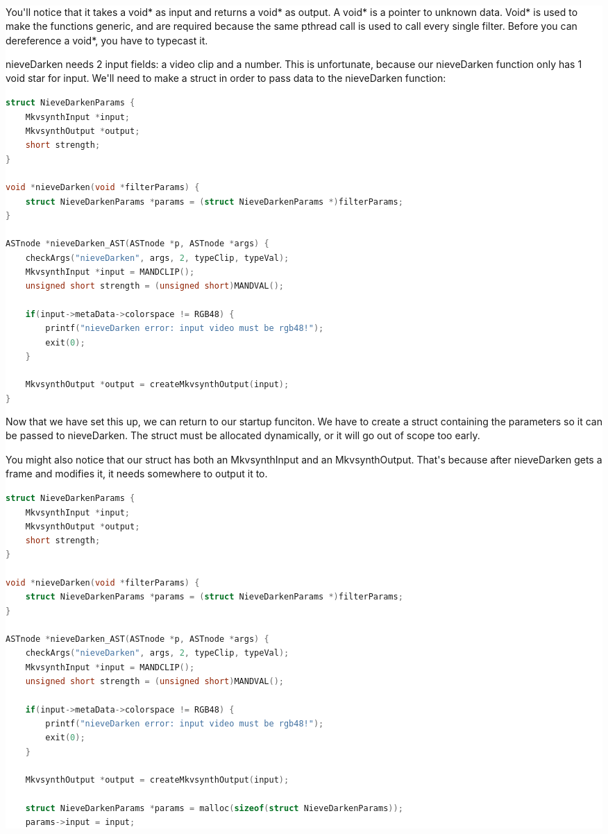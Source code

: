 You'll notice that it takes a void* as input and returns a void* as output. A void* is a pointer to unknown data. Void* is used to make the functions generic, and are required because the same pthread call is used to call every single filter. Before you can dereference a void*, you have to typecast it.

nieveDarken needs 2 input fields: a video clip and a number. This is unfortunate, because our nieveDarken function only has 1 void star for input. We'll need to make a struct in order to pass data to the nieveDarken function:

```c
struct NieveDarkenParams {
	MkvsynthInput *input;
	MkvsynthOutput *output;
	short strength;
}

void *nieveDarken(void *filterParams) {
	struct NieveDarkenParams *params = (struct NieveDarkenParams *)filterParams;
}

ASTnode *nieveDarken_AST(ASTnode *p, ASTnode *args) {
	checkArgs("nieveDarken", args, 2, typeClip, typeVal);
	MkvsynthInput *input = MANDCLIP();
	unsigned short strength = (unsigned short)MANDVAL();
	
	if(input->metaData->colorspace != RGB48) {
		printf("nieveDarken error: input video must be rgb48!");
		exit(0);
	}
	
	MkvsynthOutput *output = createMkvsynthOutput(input);
}
```

Now that we have set this up, we can return to our startup funciton. We have to create a struct containing the parameters so it can be passed to nieveDarken. The struct must be allocated dynamically, or it will go out of scope too early.

You might also notice that our struct has both an MkvsynthInput and an MkvsynthOutput. That's because after nieveDarken gets a frame and modifies it, it needs somewhere to output it to.

```c
struct NieveDarkenParams {
	MkvsynthInput *input;
	MkvsynthOutput *output;
	short strength;
}

void *nieveDarken(void *filterParams) {
	struct NieveDarkenParams *params = (struct NieveDarkenParams *)filterParams;
}

ASTnode *nieveDarken_AST(ASTnode *p, ASTnode *args) {
	checkArgs("nieveDarken", args, 2, typeClip, typeVal);
	MkvsynthInput *input = MANDCLIP();
	unsigned short strength = (unsigned short)MANDVAL();
	
	if(input->metaData->colorspace != RGB48) {
		printf("nieveDarken error: input video must be rgb48!");
		exit(0);
	}
	
	MkvsynthOutput *output = createMkvsynthOutput(input);
	
	struct NieveDarkenParams *params = malloc(sizeof(struct NieveDarkenParams));
	params->input = input;
```